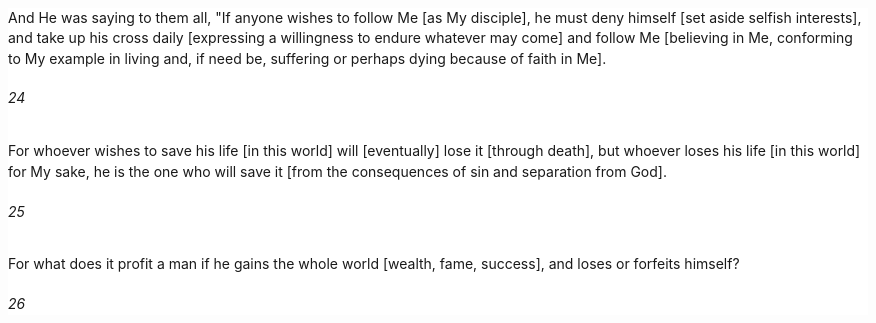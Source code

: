




And He was saying to them all, "If anyone wishes to follow Me [as My disciple], he must deny himself [set aside selfish interests], and take up his cross daily [expressing a willingness to endure whatever may come] and follow Me [believing in Me, conforming to My example in living and, if need be, suffering or perhaps dying because of faith in Me]. 















###### 24 







For whoever wishes to save his life [in this world] will [eventually] lose it [through death], but whoever loses his life [in this world] for My sake, he is the one who will save it [from the consequences of sin and separation from God]. 















###### 25 







For what does it profit a man if he gains the whole world [wealth, fame, success], and loses or forfeits himself? 















###### 26 





